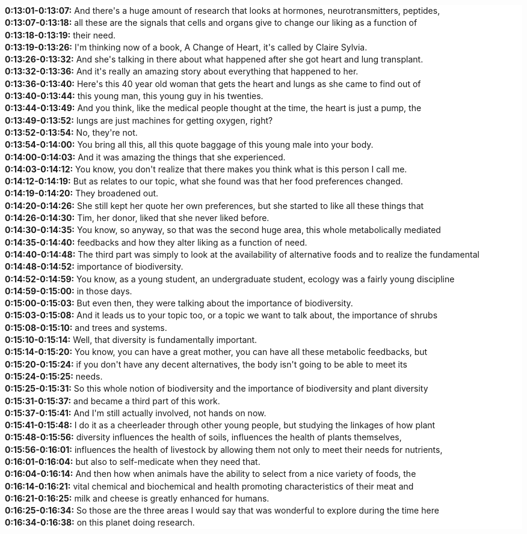**0:13:01-0:13:07:**  And there's a huge amount of research that looks at hormones, neurotransmitters, peptides,  
**0:13:07-0:13:18:**  all these are the signals that cells and organs give to change our liking as a function of  
**0:13:18-0:13:19:**  their need.  
**0:13:19-0:13:26:**  I'm thinking now of a book, A Change of Heart, it's called by Claire Sylvia.  
**0:13:26-0:13:32:**  And she's talking in there about what happened after she got heart and lung transplant.  
**0:13:32-0:13:36:**  And it's really an amazing story about everything that happened to her.  
**0:13:36-0:13:40:**  Here's this 40 year old woman that gets the heart and lungs as she came to find out of  
**0:13:40-0:13:44:**  this young man, this young guy in his twenties.  
**0:13:44-0:13:49:**  And you think, like the medical people thought at the time, the heart is just a pump, the  
**0:13:49-0:13:52:**  lungs are just machines for getting oxygen, right?  
**0:13:52-0:13:54:**  No, they're not.  
**0:13:54-0:14:00:**  You bring all this, all this quote baggage of this young male into your body.  
**0:14:00-0:14:03:**  And it was amazing the things that she experienced.  
**0:14:03-0:14:12:**  You know, you don't realize that there makes you think what is this person I call me.  
**0:14:12-0:14:19:**  But as relates to our topic, what she found was that her food preferences changed.  
**0:14:19-0:14:20:**  They broadened out.  
**0:14:20-0:14:26:**  She still kept her quote her own preferences, but she started to like all these things that  
**0:14:26-0:14:30:**  Tim, her donor, liked that she never liked before.  
**0:14:30-0:14:35:**  You know, so anyway, so that was the second huge area, this whole metabolically mediated  
**0:14:35-0:14:40:**  feedbacks and how they alter liking as a function of need.  
**0:14:40-0:14:48:**  The third part was simply to look at the availability of alternative foods and to realize the fundamental  
**0:14:48-0:14:52:**  importance of biodiversity.  
**0:14:52-0:14:59:**  You know, as a young student, an undergraduate student, ecology was a fairly young discipline  
**0:14:59-0:15:00:**  in those days.  
**0:15:00-0:15:03:**  But even then, they were talking about the importance of biodiversity.  
**0:15:03-0:15:08:**  And it leads us to your topic too, or a topic we want to talk about, the importance of shrubs  
**0:15:08-0:15:10:**  and trees and systems.  
**0:15:10-0:15:14:**  Well, that diversity is fundamentally important.  
**0:15:14-0:15:20:**  You know, you can have a great mother, you can have all these metabolic feedbacks, but  
**0:15:20-0:15:24:**  if you don't have any decent alternatives, the body isn't going to be able to meet its  
**0:15:24-0:15:25:**  needs.  
**0:15:25-0:15:31:**  So this whole notion of biodiversity and the importance of biodiversity and plant diversity  
**0:15:31-0:15:37:**  and became a third part of this work.  
**0:15:37-0:15:41:**  And I'm still actually involved, not hands on now.  
**0:15:41-0:15:48:**  I do it as a cheerleader through other young people, but studying the linkages of how plant  
**0:15:48-0:15:56:**  diversity influences the health of soils, influences the health of plants themselves,  
**0:15:56-0:16:01:**  influences the health of livestock by allowing them not only to meet their needs for nutrients,  
**0:16:01-0:16:04:**  but also to self-medicate when they need that.  
**0:16:04-0:16:14:**  And then how when animals have the ability to select from a nice variety of foods, the  
**0:16:14-0:16:21:**  vital chemical and biochemical and health promoting characteristics of their meat and  
**0:16:21-0:16:25:**  milk and cheese is greatly enhanced for humans.  
**0:16:25-0:16:34:**  So those are the three areas I would say that was wonderful to explore during the time here  
**0:16:34-0:16:38:**  on this planet doing research.  